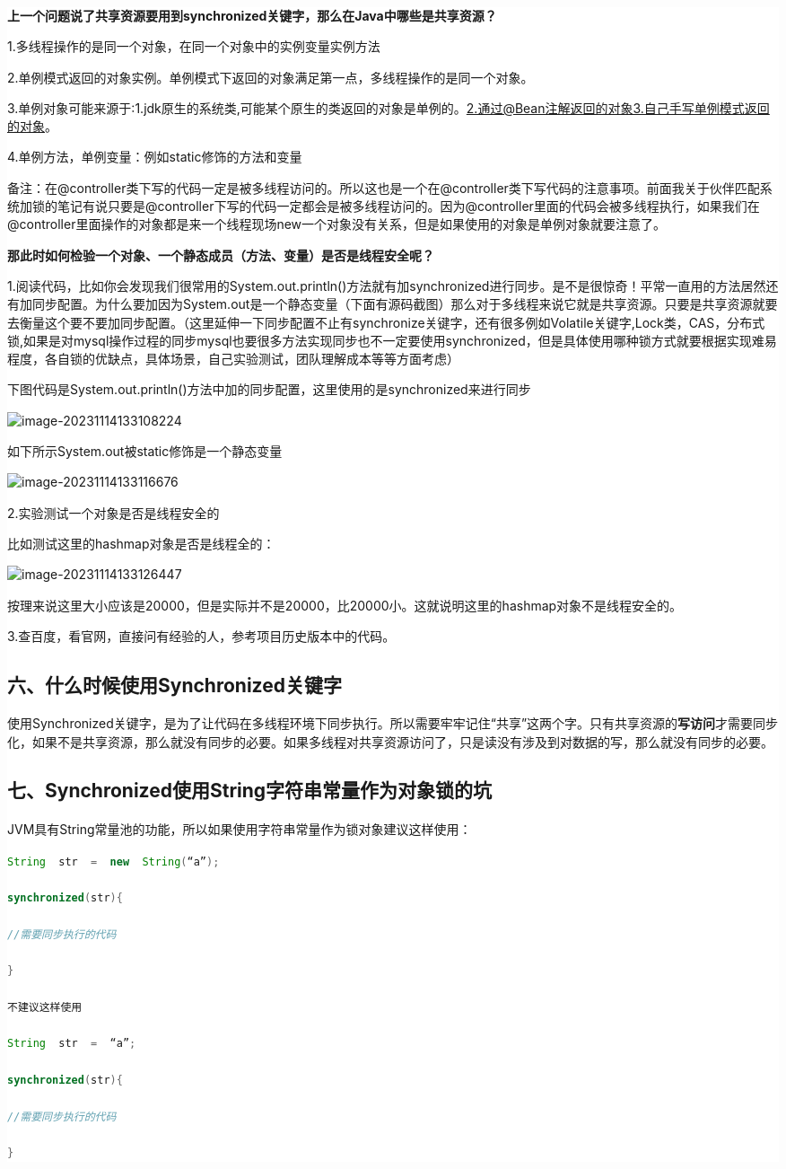 **上一个问题说了共享资源要用到synchronized关键字，那么在Java中哪些是共享资源？**

1.多线程操作的是同一个对象，在同一个对象中的实例变量实例方法

2.单例模式返回的对象实例。单例模式下返回的对象满足第一点，多线程操作的是同一个对象。

3.单例对象可能来源于:1.jdk原生的系统类,可能某个原生的类返回的对象是单例的。2.通过@Bean注解返回的对象3.自己手写单例模式返回的对象。

4.单例方法，单例变量：例如static修饰的方法和变量

备注：在@controller类下写的代码一定是被多线程访问的。所以这也是一个在@controller类下写代码的注意事项。前面我关于伙伴匹配系统加锁的笔记有说只要是@controller下写的代码一定都会是被多线程访问的。因为@controller里面的代码会被多线程执行，如果我们在@controller里面操作的对象都是来一个线程现场new一个对象没有关系，但是如果使用的对象是单例对象就要注意了。

 

**那此时如何检验一个对象、一个静态成员（方法、变量）是否是线程安全呢？**

1.阅读代码，比如你会发现我们很常用的System.out.println()方法就有加synchronized进行同步。是不是很惊奇！平常一直用的方法居然还有加同步配置。为什么要加因为System.out是一个静态变量（下面有源码截图）那么对于多线程来说它就是共享资源。只要是共享资源就要去衡量这个要不要加同步配置。（这里延伸一下同步配置不止有synchronize关键字，还有很多例如Volatile关键字,Lock类，CAS，分布式锁,如果是对mysql操作过程的同步mysql也要很多方法实现同步也不一定要使用synchronized，但是具体使用哪种锁方式就要根据实现难易程度，各自锁的优缺点，具体场景，自己实验测试，团队理解成本等等方面考虑）

下图代码是System.out.println()方法中加的同步配置，这里使用的是synchronized来进行同步

![image-20231114133108224](https://pic.yupi.icu/5563/202311141331283.png)

如下所示System.out被static修饰是一个静态变量

![image-20231114133116676](https://pic.yupi.icu/5563/202311141331721.png)

2.实验测试一个对象是否是线程安全的

比如测试这里的hashmap对象是否是线程全的：

![image-20231114133126447](https://pic.yupi.icu/5563/202311141331530.png)

按理来说这里大小应该是20000，但是实际并不是20000，比20000小。这就说明这里的hashmap对象不是线程安全的。

3.查百度，看官网，直接问有经验的人，参考项目历史版本中的代码。

## **六、什么时候使用Synchronized关键字**

使用Synchronized关键字，是为了让代码在多线程环境下同步执行。所以需要牢牢记住“共享”这两个字。只有共享资源的**写访问**才需要同步化，如果不是共享资源，那么就没有同步的必要。如果多线程对共享资源访问了，只是读没有涉及到对数据的写，那么就没有同步的必要。

## **七、Synchronized使用String字符串常量作为对象锁的坑**

JVM具有String常量池的功能，所以如果使用字符串常量作为锁对象建议这样使用：

```java
String  str  =  new  String(“a”);

synchronized(str){

//需要同步执行的代码

}

不建议这样使用

String  str  =  “a”;

synchronized(str){

//需要同步执行的代码

}
```

